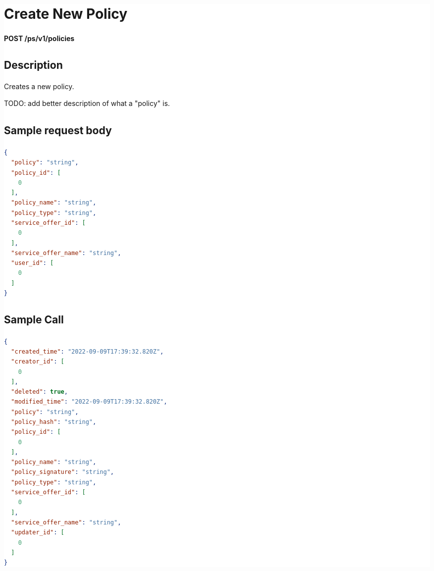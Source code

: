 # Create New Policy

**POST /ps/v1/policies**

## Description

Creates a new policy.

TODO: add better description of what a "policy" is.

## Sample request body

```json
{
  "policy": "string",
  "policy_id": [
    0
  ],
  "policy_name": "string",
  "policy_type": "string",
  "service_offer_id": [
    0
  ],
  "service_offer_name": "string",
  "user_id": [
    0
  ]
}
```

## Sample Call

```json                                                     
{
  "created_time": "2022-09-09T17:39:32.820Z",
  "creator_id": [
    0
  ],
  "deleted": true,
  "modified_time": "2022-09-09T17:39:32.820Z",
  "policy": "string",
  "policy_hash": "string",
  "policy_id": [
    0
  ],
  "policy_name": "string",
  "policy_signature": "string",
  "policy_type": "string",
  "service_offer_id": [
    0
  ],
  "service_offer_name": "string",
  "updater_id": [
    0
  ]
}
```
